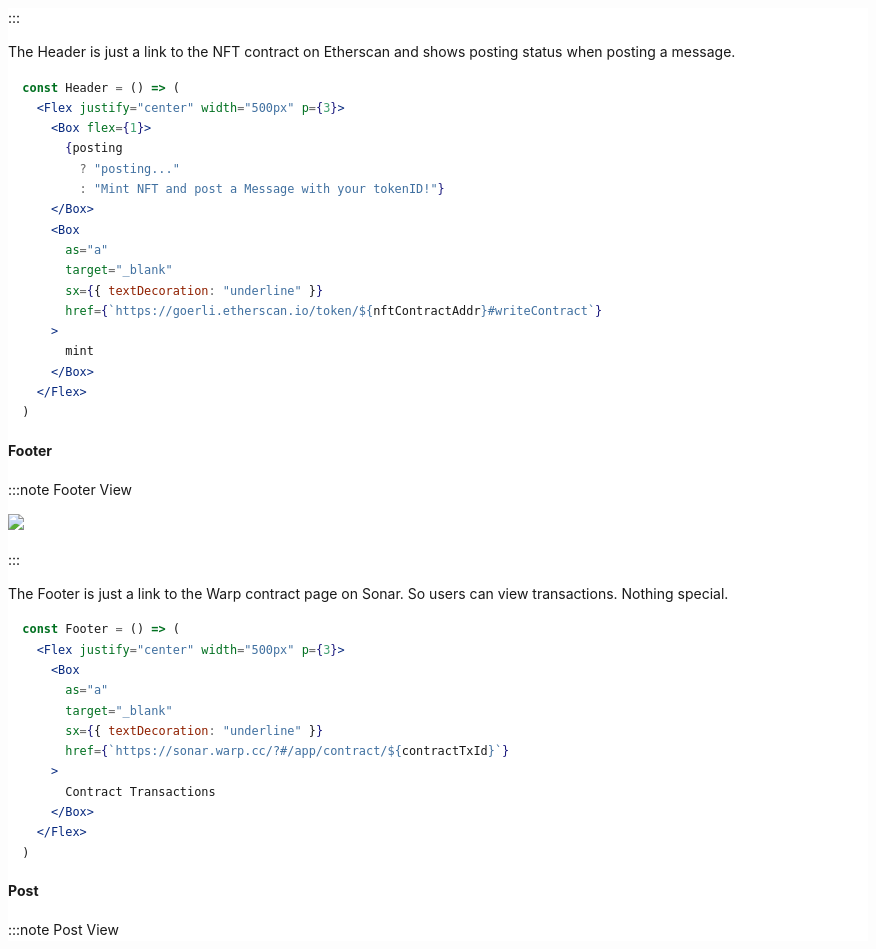 :::


The Header is just a link to the NFT contract on Etherscan and shows posting status when posting a message.

```jsx
  const Header = () => (
    <Flex justify="center" width="500px" p={3}>
      <Box flex={1}>
        {posting
          ? "posting..."
          : "Mint NFT and post a Message with your tokenID!"}
      </Box>
      <Box
        as="a"
        target="_blank"
        sx={{ textDecoration: "underline" }}
        href={`https://goerli.etherscan.io/token/${nftContractAddr}#writeContract`}
      >
        mint
      </Box>
    </Flex>
  )
```
#### Footer

:::note Footer View

![](/img/relayer-nft-footer.png)

:::

The Footer is just a link to the Warp contract page on Sonar. So users can view transactions. Nothing special.

```jsx
  const Footer = () => (
    <Flex justify="center" width="500px" p={3}>
      <Box
        as="a"
        target="_blank"
        sx={{ textDecoration: "underline" }}
        href={`https://sonar.warp.cc/?#/app/contract/${contractTxId}`}
      >
        Contract Transactions
      </Box>
    </Flex>
  )

```

#### Post

:::note Post View
